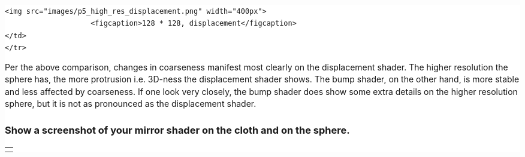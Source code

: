 	<img src="images/p5_high_res_displacement.png" width="400px">
				        <figcaption>128 * 128, displacement</figcaption>
	</td>
	</tr>
</table>

Per the above comparison, changes in coarseness manifest most clearly on the displacement shader. The higher resolution the sphere has, the more protrusion i.e. 3D-ness the displacement shader shows. The bump shader, on the other hand, is more stable and less affected by coarseness. If one look very closely, the bump shader does show some extra details on the higher resolution sphere, but it is not as pronounced as the displacement shader.


### Show a screenshot of your mirror shader on the cloth and on the sphere.

<table>
  <tr>
    <td align="center">